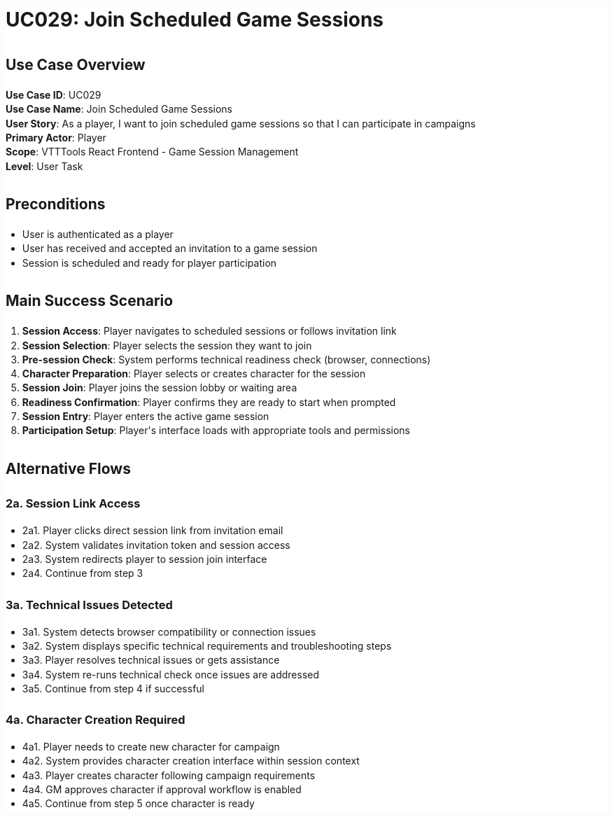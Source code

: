 # UC029: Join Scheduled Game Sessions

## Use Case Overview
**Use Case ID**: UC029  
**Use Case Name**: Join Scheduled Game Sessions  
**User Story**: As a player, I want to join scheduled game sessions so that I can participate in campaigns  
**Primary Actor**: Player  
**Scope**: VTTTools React Frontend - Game Session Management  
**Level**: User Task  

## Preconditions
- User is authenticated as a player
- User has received and accepted an invitation to a game session
- Session is scheduled and ready for player participation

## Main Success Scenario
1. **Session Access**: Player navigates to scheduled sessions or follows invitation link
2. **Session Selection**: Player selects the session they want to join
3. **Pre-session Check**: System performs technical readiness check (browser, connections)
4. **Character Preparation**: Player selects or creates character for the session
5. **Session Join**: Player joins the session lobby or waiting area
6. **Readiness Confirmation**: Player confirms they are ready to start when prompted
7. **Session Entry**: Player enters the active game session
8. **Participation Setup**: Player's interface loads with appropriate tools and permissions

## Alternative Flows

### 2a. Session Link Access
- 2a1. Player clicks direct session link from invitation email
- 2a2. System validates invitation token and session access
- 2a3. System redirects player to session join interface
- 2a4. Continue from step 3

### 3a. Technical Issues Detected
- 3a1. System detects browser compatibility or connection issues
- 3a2. System displays specific technical requirements and troubleshooting steps
- 3a3. Player resolves technical issues or gets assistance
- 3a4. System re-runs technical check once issues are addressed
- 3a5. Continue from step 4 if successful

### 4a. Character Creation Required
- 4a1. Player needs to create new character for campaign
- 4a2. System provides character creation interface within session context
- 4a3. Player creates character following campaign requirements
- 4a4. GM approves character if approval workflow is enabled
- 4a5. Continue from step 5 once character is ready

